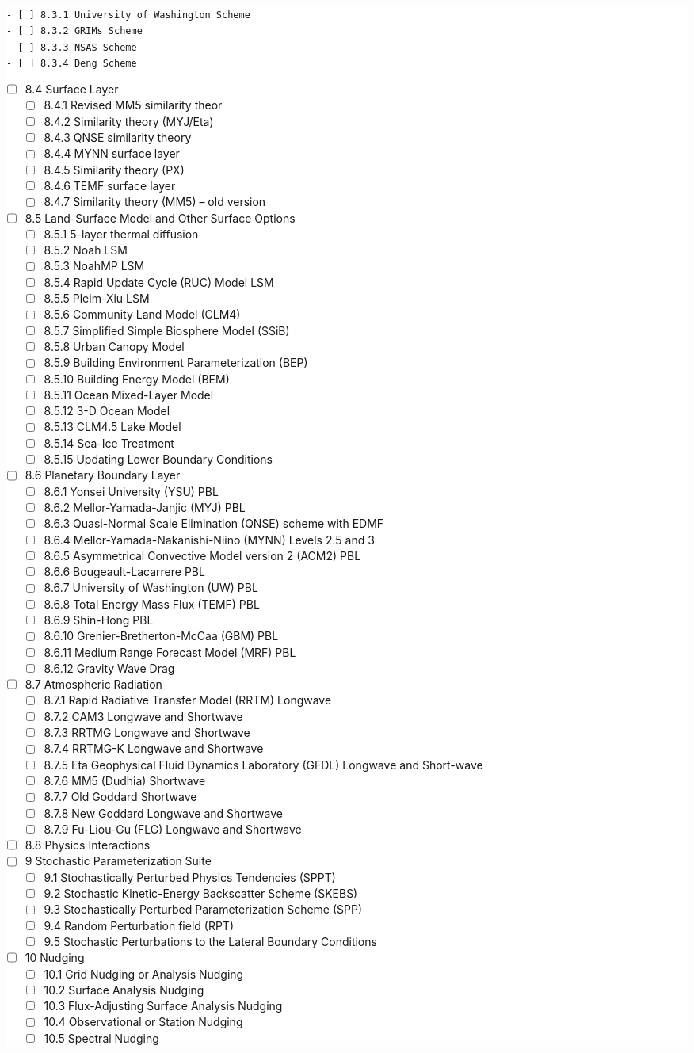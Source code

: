    - [ ] 8.3.1 University of Washington Scheme
    - [ ] 8.3.2 GRIMs Scheme
    - [ ] 8.3.3 NSAS Scheme
    - [ ] 8.3.4 Deng Scheme
  - [ ] 8.4 Surface Layer
    - [ ] 8.4.1 Revised MM5 similarity theor
    - [ ] 8.4.2 Similarity theory (MYJ/Eta)
    - [ ] 8.4.3 QNSE similarity theory
    - [ ] 8.4.4 MYNN surface layer
    - [ ] 8.4.5 Similarity theory (PX)
    - [ ] 8.4.6 TEMF surface layer
    - [ ] 8.4.7 Similarity theory (MM5) – old version
  - [ ] 8.5 Land-Surface Model and Other Surface Options
    - [ ] 8.5.1 5-layer thermal diffusion
    - [ ] 8.5.2 Noah LSM
    - [ ] 8.5.3 NoahMP LSM
    - [ ] 8.5.4 Rapid Update Cycle (RUC) Model LSM
    - [ ] 8.5.5 Pleim-Xiu LSM
    - [ ] 8.5.6 Community Land Model (CLM4)
    - [ ] 8.5.7 Simplified Simple Biosphere Model (SSiB)
    - [ ] 8.5.8 Urban Canopy Model
    - [ ] 8.5.9 Building Environment Parameterization (BEP)
    - [ ] 8.5.10 Building Energy Model (BEM)
    - [ ] 8.5.11 Ocean Mixed-Layer Model
    - [ ] 8.5.12 3-D Ocean Model
    - [ ] 8.5.13 CLM4.5 Lake Model
    - [ ] 8.5.14 Sea-Ice Treatment
    - [ ] 8.5.15 Updating Lower Boundary Conditions
  - [ ] 8.6 Planetary Boundary Layer
    - [ ] 8.6.1 Yonsei University (YSU) PBL
    - [ ] 8.6.2 Mellor-Yamada-Janjic (MYJ) PBL
    - [ ] 8.6.3 Quasi-Normal Scale Elimination (QNSE) scheme with EDMF
    - [ ] 8.6.4 Mellor-Yamada-Nakanishi-Niino (MYNN) Levels 2.5 and 3
    - [ ] 8.6.5 Asymmetrical Convective Model version 2 (ACM2) PBL
    - [ ] 8.6.6 Bougeault-Lacarrere PBL
    - [ ] 8.6.7 University of Washington (UW) PBL
    - [ ] 8.6.8 Total Energy Mass Flux (TEMF) PBL
    - [ ] 8.6.9 Shin-Hong PBL
    - [ ] 8.6.10 Grenier-Bretherton-McCaa (GBM) PBL
    - [ ] 8.6.11 Medium Range Forecast Model (MRF) PBL
    - [ ] 8.6.12 Gravity Wave Drag
  - [ ] 8.7 Atmospheric Radiation
    - [ ] 8.7.1 Rapid Radiative Transfer Model (RRTM) Longwave
    - [ ] 8.7.2 CAM3 Longwave and Shortwave
    - [ ] 8.7.3 RRTMG Longwave and Shortwave
    - [ ] 8.7.4 RRTMG-K Longwave and Shortwave
    - [ ] 8.7.5 Eta Geophysical Fluid Dynamics Laboratory (GFDL) Longwave and Short-wave
    - [ ] 8.7.6 MM5 (Dudhia) Shortwave
    - [ ] 8.7.7 Old Goddard Shortwave
    - [ ] 8.7.8 New Goddard Longwave and Shortwave
    - [ ] 8.7.9 Fu-Liou-Gu (FLG) Longwave and Shortwave
  - [ ] 8.8 Physics Interactions
- [ ] 9 Stochastic Parameterization Suite
  - [ ] 9.1 Stochastically Perturbed Physics Tendencies (SPPT)
  - [ ] 9.2 Stochastic Kinetic-Energy Backscatter Scheme (SKEBS)
  - [ ] 9.3 Stochastically Perturbed Parameterization Scheme (SPP)
  - [ ] 9.4 Random Perturbation field (RPT)
  - [ ] 9.5 Stochastic Perturbations to the Lateral Boundary Conditions
- [ ] 10 Nudging
  - [ ] 10.1 Grid Nudging or Analysis Nudging
  - [ ] 10.2 Surface Analysis Nudging
  - [ ] 10.3 Flux-Adjusting Surface Analysis Nudging
  - [ ] 10.4 Observational or Station Nudging
  - [ ] 10.5 Spectral Nudging
